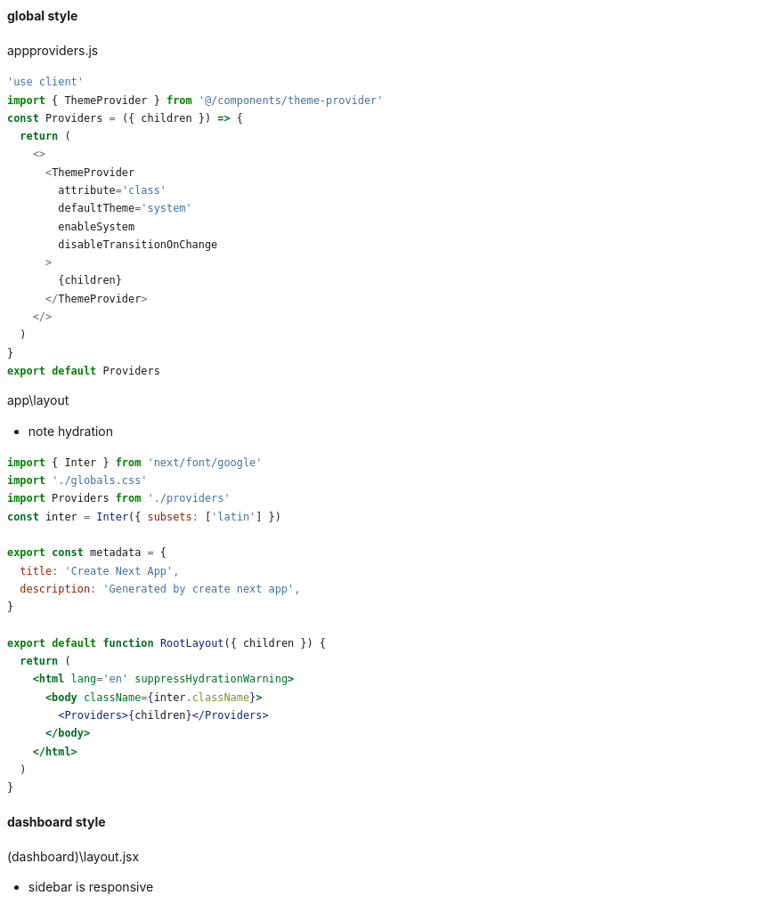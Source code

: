 #### global style

appproviders.js

```js
'use client'
import { ThemeProvider } from '@/components/theme-provider'
const Providers = ({ children }) => {
  return (
    <>
      <ThemeProvider
        attribute='class'
        defaultTheme='system'
        enableSystem
        disableTransitionOnChange
      >
        {children}
      </ThemeProvider>
    </>
  )
}
export default Providers
```

app\layout

- note hydration

```jsx
import { Inter } from 'next/font/google'
import './globals.css'
import Providers from './providers'
const inter = Inter({ subsets: ['latin'] })

export const metadata = {
  title: 'Create Next App',
  description: 'Generated by create next app',
}

export default function RootLayout({ children }) {
  return (
    <html lang='en' suppressHydrationWarning>
      <body className={inter.className}>
        <Providers>{children}</Providers>
      </body>
    </html>
  )
}
```

#### dashboard style

(dashboard)\layout.jsx

- sidebar is responsive

